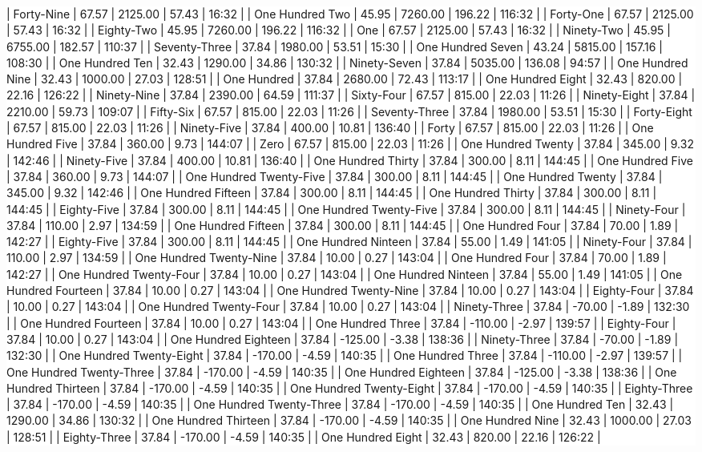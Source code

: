 | Forty-Nine | 67.57 | 2125.00 | 57.43 | 16:32 |     | One Hundred Two | 45.95 | 7260.00 | 196.22 | 116:32 |
| Forty-One | 67.57 | 2125.00 | 57.43 | 16:32 |     | Eighty-Two | 45.95 | 7260.00 | 196.22 | 116:32 |
| One | 67.57 | 2125.00 | 57.43 | 16:32 |     | Ninety-Two | 45.95 | 6755.00 | 182.57 | 110:37 |
| Seventy-Three | 37.84 | 1980.00 | 53.51 | 15:30 |     | One Hundred Seven | 43.24 | 5815.00 | 157.16 | 108:30 |
| One Hundred Ten | 32.43 | 1290.00 | 34.86 | 130:32 |     | Ninety-Seven | 37.84 | 5035.00 | 136.08 | 94:57 |
| One Hundred Nine | 32.43 | 1000.00 | 27.03 | 128:51 |     | One Hundred | 37.84 | 2680.00 | 72.43 | 113:17 |
| One Hundred Eight | 32.43 | 820.00 | 22.16 | 126:22 |     | Ninety-Nine | 37.84 | 2390.00 | 64.59 | 111:37 |
| Sixty-Four | 67.57 | 815.00 | 22.03 | 11:26 |     | Ninety-Eight | 37.84 | 2210.00 | 59.73 | 109:07 |
| Fifty-Six | 67.57 | 815.00 | 22.03 | 11:26 |     | Seventy-Three | 37.84 | 1980.00 | 53.51 | 15:30 |
| Forty-Eight | 67.57 | 815.00 | 22.03 | 11:26 |     | Ninety-Five | 37.84 | 400.00 | 10.81 | 136:40 |
| Forty | 67.57 | 815.00 | 22.03 | 11:26 |     | One Hundred Five | 37.84 | 360.00 | 9.73 | 144:07 |
| Zero | 67.57 | 815.00 | 22.03 | 11:26 |     | One Hundred Twenty | 37.84 | 345.00 | 9.32 | 142:46 |
| Ninety-Five | 37.84 | 400.00 | 10.81 | 136:40 |     | One Hundred Thirty | 37.84 | 300.00 | 8.11 | 144:45 |
| One Hundred Five | 37.84 | 360.00 | 9.73 | 144:07 |     | One Hundred Twenty-Five | 37.84 | 300.00 | 8.11 | 144:45 |
| One Hundred Twenty | 37.84 | 345.00 | 9.32 | 142:46 |     | One Hundred Fifteen | 37.84 | 300.00 | 8.11 | 144:45 |
| One Hundred Thirty | 37.84 | 300.00 | 8.11 | 144:45 |     | Eighty-Five | 37.84 | 300.00 | 8.11 | 144:45 |
| One Hundred Twenty-Five | 37.84 | 300.00 | 8.11 | 144:45 |     | Ninety-Four | 37.84 | 110.00 | 2.97 | 134:59 |
| One Hundred Fifteen | 37.84 | 300.00 | 8.11 | 144:45 |     | One Hundred Four | 37.84 | 70.00 | 1.89 | 142:27 |
| Eighty-Five | 37.84 | 300.00 | 8.11 | 144:45 |     | One Hundred Ninteen | 37.84 | 55.00 | 1.49 | 141:05 |
| Ninety-Four | 37.84 | 110.00 | 2.97 | 134:59 |     | One Hundred Twenty-Nine | 37.84 | 10.00 | 0.27 | 143:04 |
| One Hundred Four | 37.84 | 70.00 | 1.89 | 142:27 |     | One Hundred Twenty-Four | 37.84 | 10.00 | 0.27 | 143:04 |
| One Hundred Ninteen | 37.84 | 55.00 | 1.49 | 141:05 |     | One Hundred Fourteen | 37.84 | 10.00 | 0.27 | 143:04 |
| One Hundred Twenty-Nine | 37.84 | 10.00 | 0.27 | 143:04 |     | Eighty-Four | 37.84 | 10.00 | 0.27 | 143:04 |
| One Hundred Twenty-Four | 37.84 | 10.00 | 0.27 | 143:04 |     | Ninety-Three | 37.84 | -70.00 | -1.89 | 132:30 |
| One Hundred Fourteen | 37.84 | 10.00 | 0.27 | 143:04 |     | One Hundred Three | 37.84 | -110.00 | -2.97 | 139:57 |
| Eighty-Four | 37.84 | 10.00 | 0.27 | 143:04 |     | One Hundred Eighteen | 37.84 | -125.00 | -3.38 | 138:36 |
| Ninety-Three | 37.84 | -70.00 | -1.89 | 132:30 |     | One Hundred Twenty-Eight | 37.84 | -170.00 | -4.59 | 140:35 |
| One Hundred Three | 37.84 | -110.00 | -2.97 | 139:57 |     | One Hundred Twenty-Three | 37.84 | -170.00 | -4.59 | 140:35 |
| One Hundred Eighteen | 37.84 | -125.00 | -3.38 | 138:36 |     | One Hundred Thirteen | 37.84 | -170.00 | -4.59 | 140:35 |
| One Hundred Twenty-Eight | 37.84 | -170.00 | -4.59 | 140:35 |     | Eighty-Three | 37.84 | -170.00 | -4.59 | 140:35 |
| One Hundred Twenty-Three | 37.84 | -170.00 | -4.59 | 140:35 |     | One Hundred Ten | 32.43 | 1290.00 | 34.86 | 130:32 |
| One Hundred Thirteen | 37.84 | -170.00 | -4.59 | 140:35 |     | One Hundred Nine | 32.43 | 1000.00 | 27.03 | 128:51 |
| Eighty-Three | 37.84 | -170.00 | -4.59 | 140:35 |     | One Hundred Eight | 32.43 | 820.00 | 22.16 | 126:22 |
